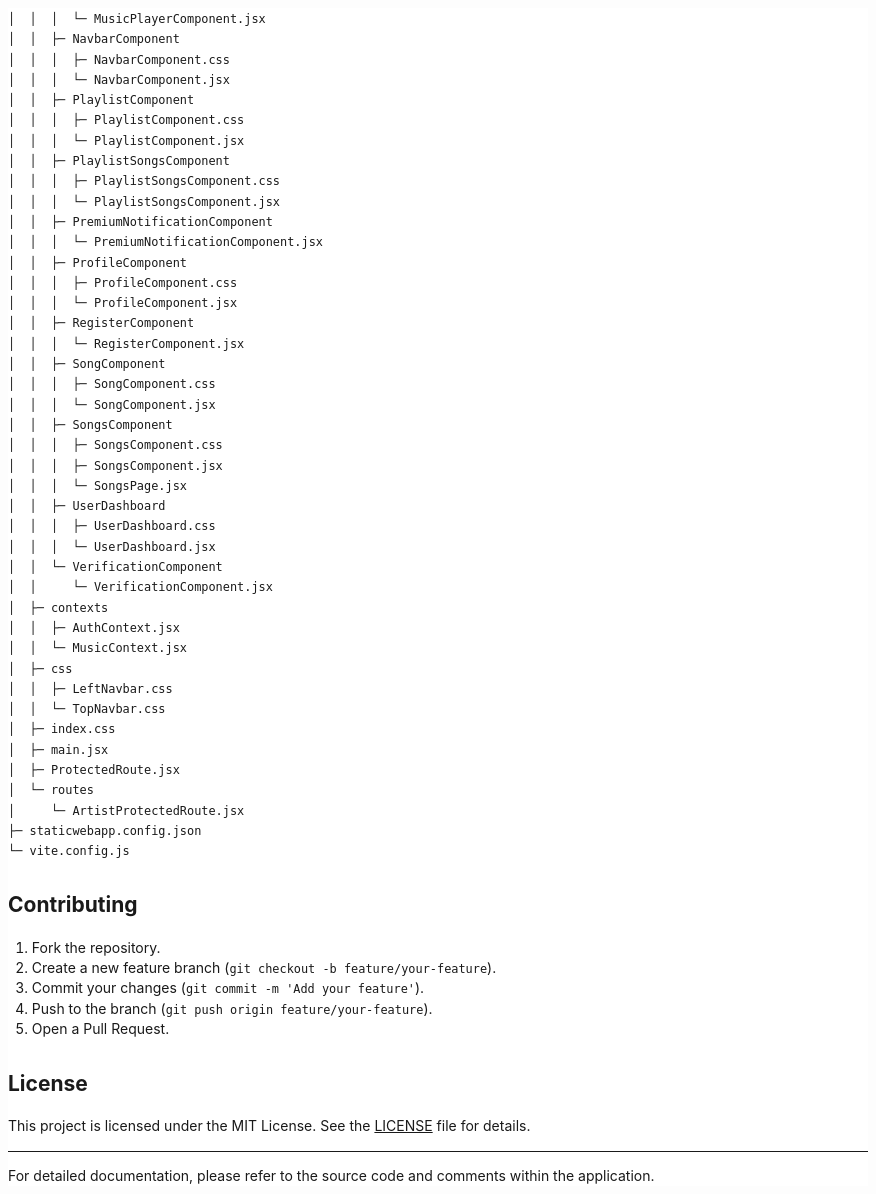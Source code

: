 ```
│  │  │  └─ MusicPlayerComponent.jsx
│  │  ├─ NavbarComponent
│  │  │  ├─ NavbarComponent.css
│  │  │  └─ NavbarComponent.jsx
│  │  ├─ PlaylistComponent
│  │  │  ├─ PlaylistComponent.css
│  │  │  └─ PlaylistComponent.jsx
│  │  ├─ PlaylistSongsComponent
│  │  │  ├─ PlaylistSongsComponent.css
│  │  │  └─ PlaylistSongsComponent.jsx
│  │  ├─ PremiumNotificationComponent
│  │  │  └─ PremiumNotificationComponent.jsx
│  │  ├─ ProfileComponent
│  │  │  ├─ ProfileComponent.css
│  │  │  └─ ProfileComponent.jsx
│  │  ├─ RegisterComponent
│  │  │  └─ RegisterComponent.jsx
│  │  ├─ SongComponent
│  │  │  ├─ SongComponent.css
│  │  │  └─ SongComponent.jsx
│  │  ├─ SongsComponent
│  │  │  ├─ SongsComponent.css
│  │  │  ├─ SongsComponent.jsx
│  │  │  └─ SongsPage.jsx
│  │  ├─ UserDashboard
│  │  │  ├─ UserDashboard.css
│  │  │  └─ UserDashboard.jsx
│  │  └─ VerificationComponent
│  │     └─ VerificationComponent.jsx
│  ├─ contexts
│  │  ├─ AuthContext.jsx
│  │  └─ MusicContext.jsx
│  ├─ css
│  │  ├─ LeftNavbar.css
│  │  └─ TopNavbar.css
│  ├─ index.css
│  ├─ main.jsx
│  ├─ ProtectedRoute.jsx
│  └─ routes
│     └─ ArtistProtectedRoute.jsx
├─ staticwebapp.config.json
└─ vite.config.js

```

## Contributing

1. Fork the repository.
2. Create a new feature branch (`git checkout -b feature/your-feature`).
3. Commit your changes (`git commit -m 'Add your feature'`).
4. Push to the branch (`git push origin feature/your-feature`).
5. Open a Pull Request.

## License

This project is licensed under the MIT License. See the [LICENSE](LICENSE) file for details.

---

For detailed documentation, please refer to the source code and comments within the application.
